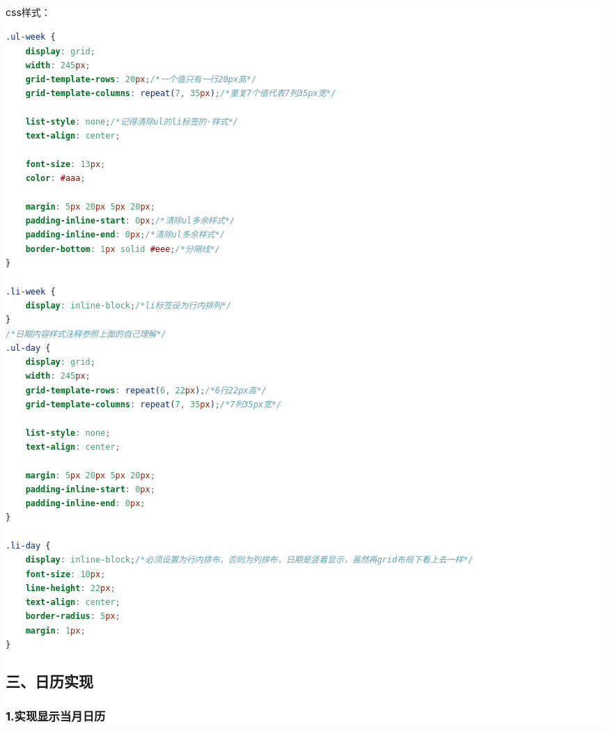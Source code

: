 css样式：

```css
.ul-week {
    display: grid;
    width: 245px;
    grid-template-rows: 20px;/*一个值只有一行20px高*/
    grid-template-columns: repeat(7, 35px);/*重复7个值代表7列35px宽*/
    
    list-style: none;/*记得清除ul的li标签的·样式*/
    text-align: center;
    
    font-size: 13px;
    color: #aaa;
    
    margin: 5px 20px 5px 20px;
    padding-inline-start: 0px;/*清除ul多余样式*/
    padding-inline-end: 0px;/*清除ul多余样式*/
    border-bottom: 1px solid #eee;/*分隔线*/
}

.li-week {
    display: inline-block;/*li标签设为行内排列*/
}
/*日期内容样式注释参照上面的自己理解*/
.ul-day {
    display: grid;
    width: 245px;
    grid-template-rows: repeat(6, 22px);/*6行22px高*/
    grid-template-columns: repeat(7, 35px);/*7列35px宽*/
    
    list-style: none;
    text-align: center;
    
    margin: 5px 20px 5px 20px;
    padding-inline-start: 0px;
    padding-inline-end: 0px;
}

.li-day {
    display: inline-block;/*必须设置为行内排布，否则为列排布，日期是竖着显示，虽然再grid布局下看上去一样*/
    font-size: 10px;
    line-height: 22px;
    text-align: center;
    border-radius: 5px;
    margin: 1px;
}
```

## 三、日历实现

### 1.实现显示当月日历
